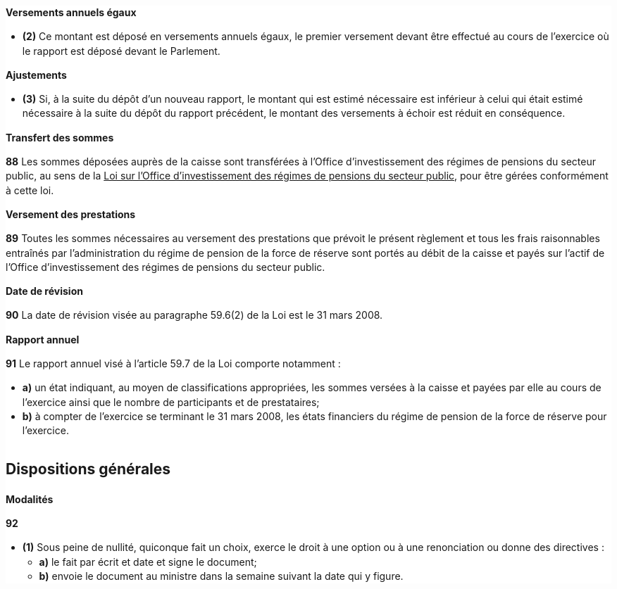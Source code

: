 **Versements annuels égaux**

- **(2)** Ce montant est déposé en versements annuels égaux, le premier versement devant être effectué au cours de l’exercice où le rapport est déposé devant le Parlement.

**Ajustements**

- **(3)** Si, à la suite du dépôt d’un nouveau rapport, le montant qui est estimé nécessaire est inférieur à celui qui était estimé nécessaire à la suite du dépôt du rapport précédent, le montant des versements à échoir est réduit en conséquence.




**Transfert des sommes**

**88** Les sommes déposées auprès de la caisse sont transférées à l’Office d’investissement des régimes de pensions du secteur public, au sens de la [Loi sur l’Office d’investissement des régimes de pensions du secteur public](/fr/Lois/Lois%20du%20Canada/1999/ch.%2034.md), pour être gérées conformément à cette loi.




**Versement des prestations**

**89** Toutes les sommes nécessaires au versement des prestations que prévoit le présent règlement et tous les frais raisonnables entraînés par l’administration du régime de pension de la force de réserve sont portés au débit de la caisse et payés sur l’actif de l’Office d’investissement des régimes de pensions du secteur public.




**Date de révision**

**90** La date de révision visée au paragraphe 59.6(2) de la Loi est le 31 mars 2008.




**Rapport annuel**

**91** Le rapport annuel visé à l’article 59.7 de la Loi comporte notamment :
- **a)** un état indiquant, au moyen de classifications appropriées, les sommes versées à la caisse et payées par elle au cours de l’exercice ainsi que le nombre de participants et de prestataires;
- **b)** à compter de l’exercice se terminant le 31 mars 2008, les états financiers du régime de pension de la force de réserve pour l’exercice.




## Dispositions générales



**Modalités**

**92** 

- **(1)** Sous peine de nullité, quiconque fait un choix, exerce le droit à une option ou à une renonciation ou donne des directives :
	- **a)** le fait par écrit et date et signe le document;
	- **b)** envoie le document au ministre dans la semaine suivant la date qui y figure.
